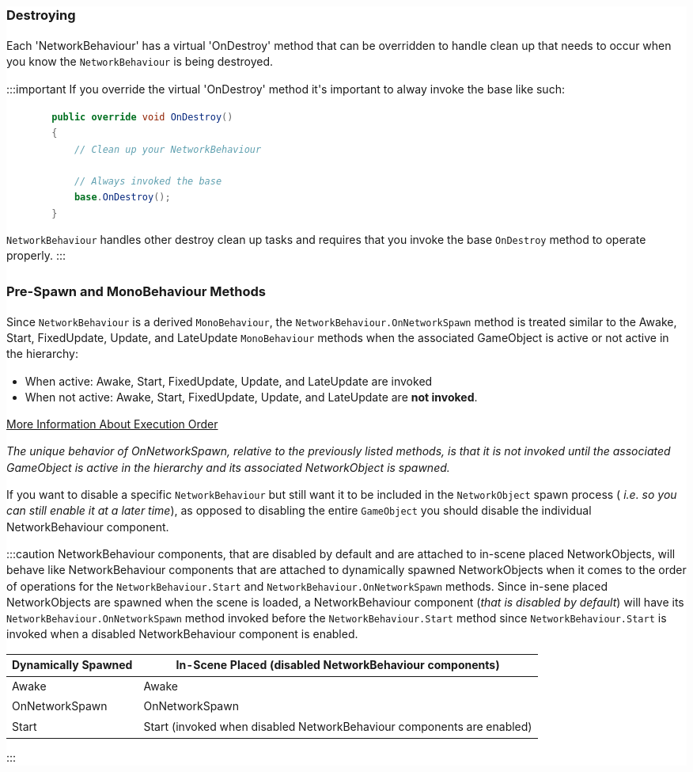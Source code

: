 ### Destroying

Each 'NetworkBehaviour' has a virtual 'OnDestroy' method that can be overridden to handle clean up that needs to occur when you know the `NetworkBehaviour` is being destroyed.

:::important
If you override the virtual 'OnDestroy' method it's important to alway invoke the base like such:

```csharp
        public override void OnDestroy()
        {
            // Clean up your NetworkBehaviour

            // Always invoked the base
            base.OnDestroy();
        }
```

`NetworkBehaviour` handles other destroy clean up tasks and requires that you invoke the base `OnDestroy` method to operate properly.
:::

### Pre-Spawn and MonoBehaviour Methods

Since `NetworkBehaviour` is a derived `MonoBehaviour`, the `NetworkBehaviour.OnNetworkSpawn` method is treated similar to the Awake, Start, FixedUpdate, Update, and LateUpdate `MonoBehaviour` methods when the associated GameObject is active or not active in the hierarchy:

- When active: Awake, Start, FixedUpdate, Update, and LateUpdate are invoked
- When not active: Awake, Start, FixedUpdate, Update, and LateUpdate are **not invoked**.

[More Information About Execution Order](https://docs.unity3d.com/2020.1/Documentation/Manual/ExecutionOrder.html)

_The unique behavior of OnNetworkSpawn, relative to the previously listed methods, is that it is not invoked until the associated GameObject is active in the hierarchy and its associated NetworkObject is spawned._

If you want to disable a specific `NetworkBehaviour` but still want it to be included in the `NetworkObject` spawn process ( _i.e. so you can still enable it at a later time_), as opposed to disabling the entire `GameObject` you should disable the individual NetworkBehaviour component.

:::caution
NetworkBehaviour components, that are disabled by default and are attached to in-scene placed NetworkObjects, will behave like NetworkBehaviour components that are attached to dynamically spawned NetworkObjects when it comes to the order of operations for the `NetworkBehaviour.Start` and `NetworkBehaviour.OnNetworkSpawn` methods. Since in-sene placed NetworkObjects are spawned when the scene is loaded, a NetworkBehaviour component (_that is disabled by default_) will have its `NetworkBehaviour.OnNetworkSpawn` method invoked before the `NetworkBehaviour.Start` method since `NetworkBehaviour.Start` is invoked when a disabled NetworkBehaviour component is enabled.

Dynamically Spawned | In-Scene Placed (disabled NetworkBehaviour components)
------------------- | ---------------
Awake               | Awake
OnNetworkSpawn      | OnNetworkSpawn
Start               | Start (invoked when disabled NetworkBehaviour components are enabled)
:::
